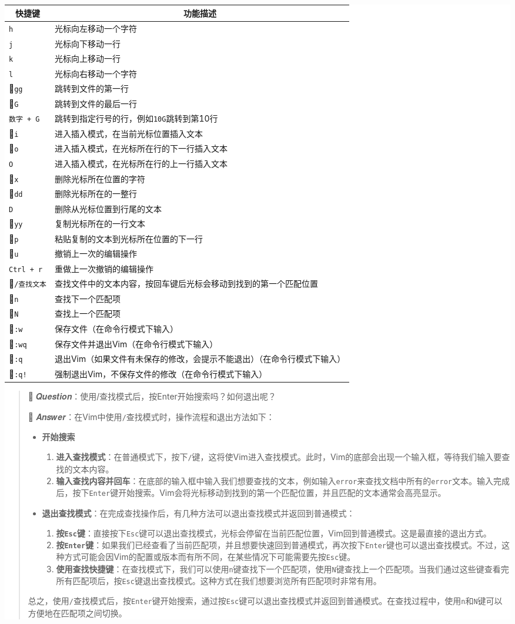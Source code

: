 | 快捷键       | 功能描述                                                     |
| ------------ | ------------------------------------------------------------ |
| `h`          | 光标向左移动一个字符                                         |
| `j`          | 光标向下移动一行                                             |
| `k`          | 光标向上移动一行                                             |
| `l`          | 光标向右移动一个字符                                         |
| 🌟`gg`        | 跳转到文件的第一行                                           |
| 🌟`G`         | 跳转到文件的最后一行                                         |
| `数字 + G`   | 跳转到指定行号的行，例如`10G`跳转到第10行                    |
| 🌟`i`         | 进入插入模式，在当前光标位置插入文本                         |
| 🌟`o`         | 进入插入模式，在光标所在行的下一行插入文本                   |
| `O`          | 进入插入模式，在光标所在行的上一行插入文本                   |
| 🌟`x`         | 删除光标所在位置的字符                                       |
| 🌟`dd`        | 删除光标所在的一整行                                         |
| `D`          | 删除从光标位置到行尾的文本                                   |
| 🌟`yy`        | 复制光标所在的一行文本                                       |
| 🌟`p`         | 粘贴复制的文本到光标所在位置的下一行                         |
| 🌟`u`         | 撤销上一次的编辑操作                                         |
| `Ctrl + r`   | 重做上一次撤销的编辑操作                                     |
| 🌟`/查找文本` | 查找文件中的文本内容，按回车键后光标会移动到找到的第一个匹配位置 |
| 🌟`n`         | 查找下一个匹配项                                             |
| 🌟`N`         | 查找上一个匹配项                                             |
| 🌟`:w`        | 保存文件（在命令行模式下输入）                               |
| 🌟`:wq`       | 保存文件并退出Vim（在命令行模式下输入）                      |
| 🌟`:q`        | 退出Vim（如果文件有未保存的修改，会提示不能退出）（在命令行模式下输入） |
| 🌟`:q!`       | 强制退出Vim，不保存文件的修改（在命令行模式下输入）          |

> 🤔 𝑸𝒖𝒆𝒔𝒕𝒊𝒐𝒏：使用/查找模式后，按Enter开始搜索吗？如何退出呢？
>
> 🥳 𝑨𝒏𝒔𝒘𝒆𝒓：在Vim中使用`/`查找模式时，操作流程和退出方法如下：
>
> - **开始搜索**
> 	1. **进入查找模式**：在普通模式下，按下`/`键，这将使Vim进入查找模式。此时，Vim的底部会出现一个输入框，等待我们输入要查找的文本内容。
> 	2. **输入查找内容并回车**：在底部的输入框中输入我们想要查找的文本，例如输入`error`来查找文档中所有的`error`文本。输入完成后，按下`Enter`键开始搜索。Vim会将光标移动到找到的第一个匹配位置，并且匹配的文本通常会高亮显示。
>
>
> - **退出查找模式**：在完成查找操作后，有几种方法可以退出查找模式并返回到普通模式：
> 	1. **按`Esc`键**：直接按下`Esc`键可以退出查找模式，光标会停留在当前匹配位置，Vim回到普通模式。这是最直接的退出方式。
> 	2. **按`Enter`键**：如果我们已经查看了当前匹配项，并且想要快速回到普通模式，再次按下`Enter`键也可以退出查找模式。不过，这种方式可能会因Vim的配置或版本而有所不同，在某些情况下可能需要先按`Esc`键。
> 	3. **使用查找快捷键**：在查找模式下，我们可以使用`n`键查找下一个匹配项，使用`N`键查找上一个匹配项。当我们通过这些键查看完所有匹配项后，按`Esc`键退出查找模式。这种方式在我们想要浏览所有匹配项时非常有用。
>
>
> 总之，使用`/`查找模式后，按`Enter`键开始搜索，通过按`Esc`键可以退出查找模式并返回到普通模式。在查找过程中，使用`n`和`N`键可以方便地在匹配项之间切换。
